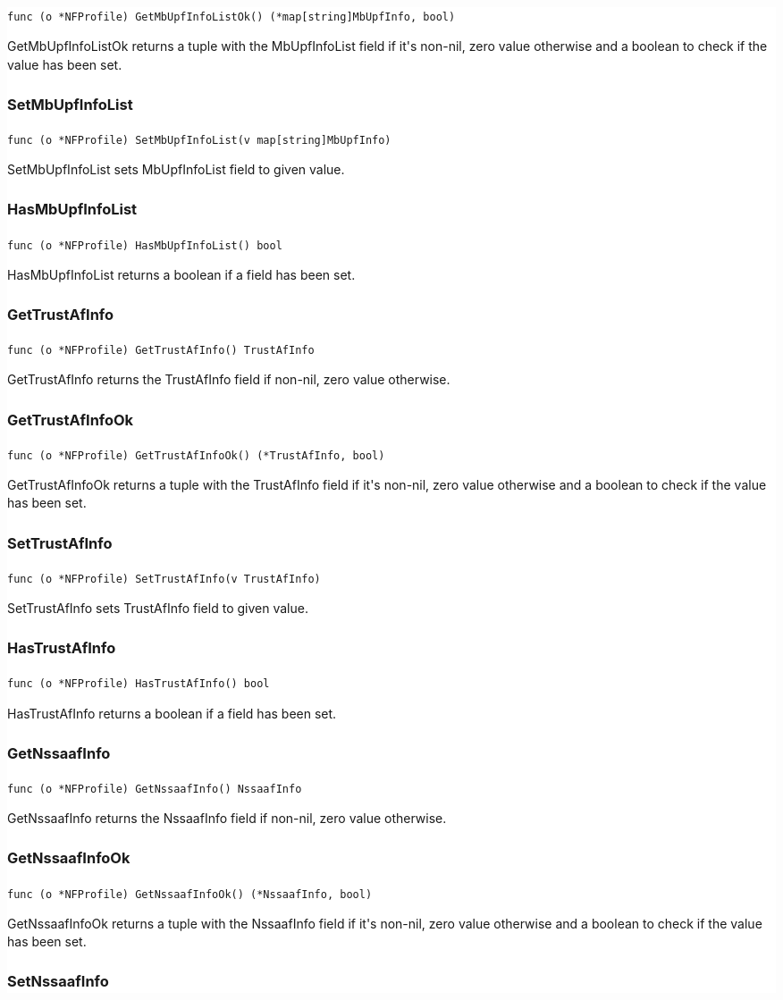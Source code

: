 `func (o *NFProfile) GetMbUpfInfoListOk() (*map[string]MbUpfInfo, bool)`

GetMbUpfInfoListOk returns a tuple with the MbUpfInfoList field if it's non-nil, zero value otherwise
and a boolean to check if the value has been set.

### SetMbUpfInfoList

`func (o *NFProfile) SetMbUpfInfoList(v map[string]MbUpfInfo)`

SetMbUpfInfoList sets MbUpfInfoList field to given value.

### HasMbUpfInfoList

`func (o *NFProfile) HasMbUpfInfoList() bool`

HasMbUpfInfoList returns a boolean if a field has been set.

### GetTrustAfInfo

`func (o *NFProfile) GetTrustAfInfo() TrustAfInfo`

GetTrustAfInfo returns the TrustAfInfo field if non-nil, zero value otherwise.

### GetTrustAfInfoOk

`func (o *NFProfile) GetTrustAfInfoOk() (*TrustAfInfo, bool)`

GetTrustAfInfoOk returns a tuple with the TrustAfInfo field if it's non-nil, zero value otherwise
and a boolean to check if the value has been set.

### SetTrustAfInfo

`func (o *NFProfile) SetTrustAfInfo(v TrustAfInfo)`

SetTrustAfInfo sets TrustAfInfo field to given value.

### HasTrustAfInfo

`func (o *NFProfile) HasTrustAfInfo() bool`

HasTrustAfInfo returns a boolean if a field has been set.

### GetNssaafInfo

`func (o *NFProfile) GetNssaafInfo() NssaafInfo`

GetNssaafInfo returns the NssaafInfo field if non-nil, zero value otherwise.

### GetNssaafInfoOk

`func (o *NFProfile) GetNssaafInfoOk() (*NssaafInfo, bool)`

GetNssaafInfoOk returns a tuple with the NssaafInfo field if it's non-nil, zero value otherwise
and a boolean to check if the value has been set.

### SetNssaafInfo
